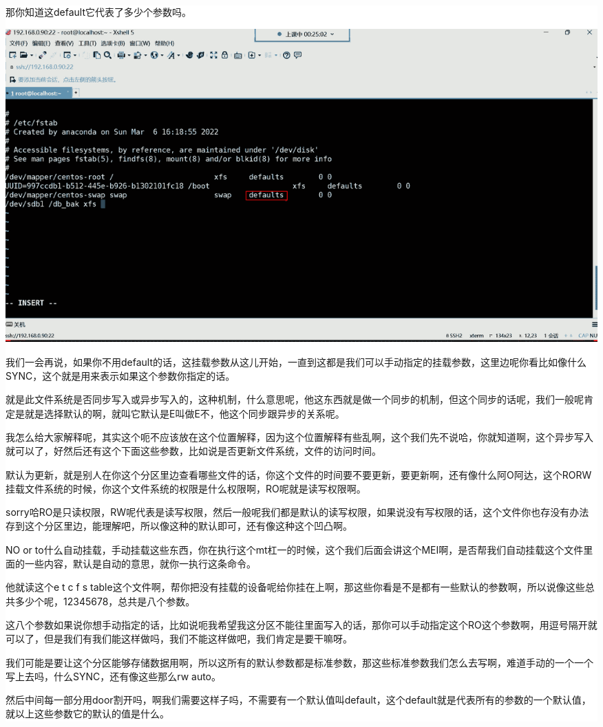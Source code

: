 那你知道这default它代表了多少个参数吗。

![](img/ab4d68cc64bc78fccbf4e033c4fe4fef_27.png)

我们一会再说，如果你不用default的话，这挂载参数从这儿开始，一直到这都是我们可以手动指定的挂载参数，这里边呢你看比如像什么SYNC，这个就是用来表示如果这个参数你指定的话。

就是此文件系统是否同步写入或异步写入的，这种机制，什么意思呢，他这东西就是做一个同步的机制，但这个同步的话呢，我们一般呢肯定是就是选择默认的啊，就叫它默认是E叫做E不，他这个同步跟异步的关系呢。

我怎么给大家解释呢，其实这个呃不应该放在这个位置解释，因为这个位置解释有些乱啊，这个我们先不说哈，你就知道啊，这个异步写入就可以了，好然后还有这个下面这些参数，比如说是否更新文件系统，文件的访问时间。

默认为更新，就是别人在你这个分区里边查看哪些文件的话，你这个文件的时间要不要更新，要更新啊，还有像什么阿O阿达，这个RORW挂载文件系统的时候，你这个文件系统的权限是什么权限啊，RO呢就是读写权限啊。

sorry哈RO是只读权限，RW呢代表是读写权限，然后一般呢我们都是默认的读写权限，如果说没有写权限的话，这个文件你也存没有办法存到这个分区里边，能理解吧，所以像这种的默认即可，还有像这种这个凹凸啊。

NO or to什么自动挂载，手动挂载这些东西，你在执行这个mt杠一的时候，这个我们后面会讲这个MEI啊，是否帮我们自动挂载这个文件里面的一些内容，默认是自动的意思，就你一执行这条命令。

他就读这个e t c f s table这个文件啊，帮你把没有挂载的设备呢给你挂在上啊，那这些你看是不是都有一些默认的参数啊，所以说像这些总共多少个呢，12345678，总共是八个参数。

这八个参数如果说你想手动指定的话，比如说呃我希望我这分区不能往里面写入的话，那你可以手动指定这个RO这个参数啊，用逗号隔开就可以了，但是我们有我们能这样做吗，我们不能这样做吧，我们肯定是要干嘛呀。

我们可能是要让这个分区能够存储数据用啊，所以这所有的默认参数都是标准参数，那这些标准参数我们怎么去写啊，难道手动的一个一个写上去吗，什么SYNC，还有像这些那么rw auto。

然后中间每一部分用door割开吗，啊我们需要这样子吗，不需要有一个默认值叫default，这个default就是代表所有的参数的一个默认值，就以上这些参数它的默认的值是什么。



